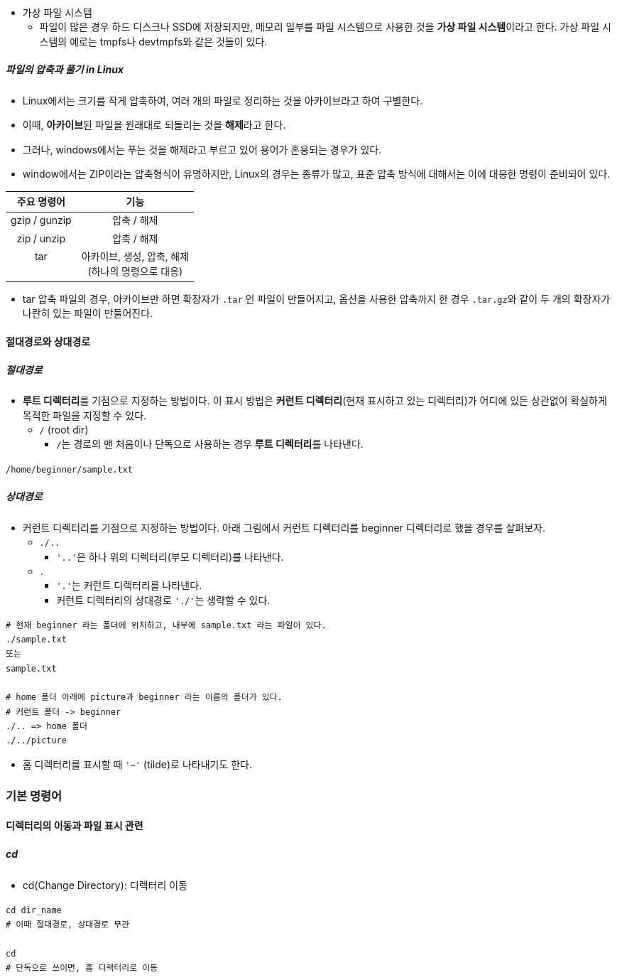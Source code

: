 - 가상 파일 시스템 
	- 파일이 많은 경우 하드 디스크나 SSD에 저장되지만, 메모리 일부를 파일 시스템으로 사용한 것을 **가상 파일 시스템**이라고 한다. 가상 파일 시스템의 예로는 tmpfs나 devtmpfs와 같은 것들이 있다. 

##### 파일의 압축과 풀기 in Linux
- Linux에서는 크기를 작게 압축하여, 여러 개의 파일로 정리하는 것을 아카이브라고 하여 구별한다. 
- 이때, **아카이브**된 파일을 원래대로 되돌리는 것을 **해제**라고 한다. 
- 그러나, windows에서는 푸는 것을 해제라고 부르고 있어 용어가 혼용되는 경우가 있다. 

- window에서는 ZIP이라는 압축형식이 유명하지만, Linux의 경우는 종류가 많고, 표준 압축 방식에 대해서는 이에 대응한 명령이 준비되어 있다. 

| 주요 명령어   | 기능                                                 |
| :------------: | :--------------------------------------------------: |
| gzip / gunzip | 압축 / 해제                                          |
| zip / unzip   | 압축 / 해제                                          |
| tar           | 아카이브, 생성, 압축, 해제<br>(하나의 명령으로 대응) |

- tar 압축 파일의 경우, 아카이브만 하면 확장자가 `.tar` 인 파일이 만들어지고, 옵션을 사용한 압축까지 한 경우 `.tar.gz`와 같이 두 개의 확장자가 나란히 있는 파일이 만들어진다.

#### 절대경로와 상대경로 
##### 절대경로
- **루트 디렉터리**를 기점으로 지정하는 방법이다. 이 표시 방법은 **커런트 디렉터리**(현재 표시하고 있는 디렉터리)가 어디에 있든 상관없이 확실하게 목적한 파일을 지정할 수 있다. 
	- `/` (root dir)
		- `/`는 경로의 맨 처음이나 단독으로 사용하는 경우 **루트 디렉터리**를 나타낸다. 
```shell
/home/beginner/sample.txt
```

##### 상대경로 
- 커런트 디렉터리를 기점으로 지정하는 방법이다. 아래 그림에서 커런트 디렉터리를 beginner 디렉터리로 했을 경우를 살펴보자.
	- `./..`
		- `'..'`은 하나 위의 디렉터리(부모 디렉터리)를 나타낸다.
	- `.`
		- `'.'`는 커런트 디렉터리를 나타낸다. 
		- 커런트 디렉터리의 상대경로 `'./'`는 생략할 수 있다. 
```shell
# 현재 beginner 라는 폴더에 위치하고, 내부에 sample.txt 라는 파일이 있다.
./sample.txt 
또는 
sample.txt

# home 폴더 아래에 picture과 beginner 라는 이름의 폴더가 있다. 
# 커런트 폴더 -> beginner
./.. => home 폴더
./../picture
```

- 홈 디렉터리를 표시할 때 `'~'` (tilde)로 나타내기도 한다.

### 기본 명령어
#### 디렉터리의 이동과 파일 표시 관련
##### cd
- cd(Change Directory): 디렉터리 이동 
```shell
cd dir_name
# 이때 절대경로, 상대경로 무관

cd 
# 단독으로 쓰이면, 홈 디렉터리로 이동
```
